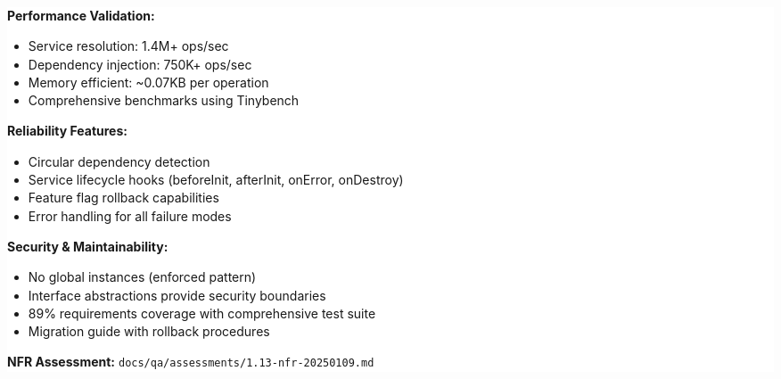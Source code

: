 **Performance Validation:**
- Service resolution: 1.4M+ ops/sec
- Dependency injection: 750K+ ops/sec  
- Memory efficient: ~0.07KB per operation
- Comprehensive benchmarks using Tinybench

**Reliability Features:**
- Circular dependency detection
- Service lifecycle hooks (beforeInit, afterInit, onError, onDestroy)
- Feature flag rollback capabilities
- Error handling for all failure modes

**Security & Maintainability:**
- No global instances (enforced pattern)
- Interface abstractions provide security boundaries
- 89% requirements coverage with comprehensive test suite
- Migration guide with rollback procedures

**NFR Assessment:** `docs/qa/assessments/1.13-nfr-20250109.md`